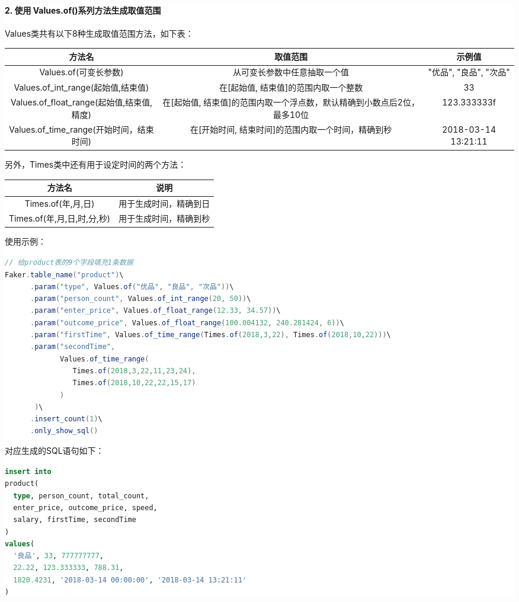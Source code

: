 

#### 2. 使用 Values.of()系列方法生成取值范围

Values类共有以下8种生成取值范围方法，如下表：


|                方法名                |                  取值范围                   |         示例值         |
| :-------------------------------: | :-------------------------------------: | :-----------------: |
|         Values.of(可变长参数)          |             从可变长参数中任意抽取一个值              |  "优品", "良品", "次品"   |
|   Values.of_int_range(起始值,结束值)    |          在[起始值, 结束值]的范围内取一个整数           |         33          |
| Values.of_float_range(起始值,结束值,精度) | 在[起始值, 结束值]的范围内取一个浮点数，默认精确到小数点后2位，最多10位 |     123.333333f     |
|   Values.of_time_range(开始时间，结束时间)   |       在[开始时间, 结束时间]的范围内取一个时间，精确到秒       | 2018-03-14 13:21:11 |

另外，Times类中还有用于设定时间的两个方法：

|          方法名          |     说明      |
| :-------------------: | :---------: |
|    Times.of(年,月,日)    | 用于生成时间，精确到日 |
| Times.of(年,月,日,时,分,秒) | 用于生成时间，精确到秒 |



使用示例：



```java
// 给product表的9个字段填充1条数据
Faker.table_name("product")\
      .param("type", Values.of("优品", "良品", "次品"))\
      .param("person_count", Values.of_int_range(20, 50))\
      .param("enter_price", Values.of_float_range(12.33, 34.57))\
      .param("outcome_price", Values.of_float_range(100.004132, 240.281424, 6))\
      .param("firstTime", Values.of_time_range(Times.of(2018,3,22), Times.of(2018,10,22)))\
      .param("secondTime",
             Values.of_time_range(
                Times.of(2018,3,22,11,23,24),
                Times.of(2018,10,22,22,15,17)
             )
       )\
      .insert_count(1)\
      .only_show_sql()
```

对应生成的SQL语句如下：

```sql
insert into 
product(
  type, person_count, total_count,
  enter_price, outcome_price, speed,
  salary, firstTime, secondTime
) 
values(
  '良品', 33, 777777777,
  22.22, 123.333333, 788.31,
  1820.4231, '2018-03-14 00:00:00', '2018-03-14 13:21:11'
)
```
